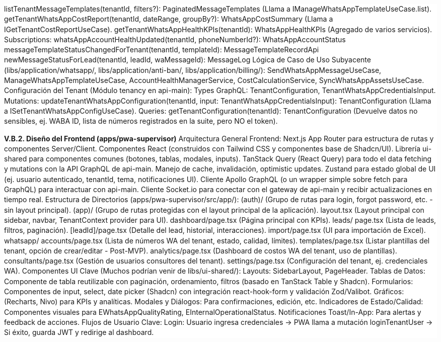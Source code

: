 listTenantMessageTemplates(tenantId, filters?): PaginatedMessageTemplates (Llama a IManageWhatsAppTemplateUseCase.list).
getTenantWhatsAppCostReport(tenantId, dateRange, groupBy?): WhatsAppCostSummary (Llama a IGetTenantCostReportUseCase).
getTenantWhatsAppHealthKPIs(tenantId): WhatsAppHealthKPIs (Agregado de varios servicios).
Subscriptions:
whatsAppAccountHealthUpdated(tenantId, phoneNumberId?): WhatsAppAccountStatus
messageTemplateStatusChangedForTenant(tenantId, templateId): MessageTemplateRecordApi
newMessageStatusForLead(tenantId, leadId, waMessageId): MessageLog
Lógica de Caso de Uso Subyacente (libs/application/whatsapp/, libs/application/anti-ban/, libs/application/billing/):
SendWhatsAppMessageUseCase, ManageWhatsAppTemplateUseCase, AccountHealthManagerService, CostCalculationService, SyncWhatsAppAssetsUseCase.
Configuración del Tenant (Módulo tenancy en api-main):
Types GraphQL: TenantConfiguration, TenantWhatsAppCredentialsInput.
Mutations:
updateTenantWhatsAppConfiguration(tenantId, input: TenantWhatsAppCredentialsInput): TenantConfiguration (Llama a ISetTenantWhatsAppConfigUseCase).
Queries:
getTenantConfiguration(tenantId): TenantConfiguration (Devuelve datos no sensibles, ej. WABA ID, lista de números registrados en la suite, pero NO el token).

**V.B.2. Diseño del Frontend (apps/pwa-supervisor)**
Arquitectura General Frontend:
Next.js App Router para estructura de rutas y componentes Server/Client.
Componentes React (construidos con Tailwind CSS y componentes base de Shadcn/UI).
Librería ui-shared para componentes comunes (botones, tablas, modales, inputs).
TanStack Query (React Query) para todo el data fetching y mutations con la API GraphQL de api-main. Manejo de cache, invalidación, optimistic updates.
Zustand para estado global de UI (ej. usuario autenticado, tenantId, tema, notificaciones UI).
Cliente Apollo GraphQL (o un wrapper simple sobre fetch para GraphQL) para interactuar con api-main.
Cliente Socket.io para conectar con el gateway de api-main y recibir actualizaciones en tiempo real.
Estructura de Directorios (apps/pwa-supervisor/src/app/):
(auth)/ (Grupo de rutas para login, forgot password, etc. - sin layout principal).
(app)/ (Grupo de rutas protegidas con el layout principal de la aplicación).
layout.tsx (Layout principal con sidebar, navbar, TenantContext provider para UI).
dashboard/page.tsx (Página principal con KPIs).
leads/
page.tsx (Lista de leads, filtros, paginación).
[leadId]/page.tsx (Detalle del lead, historial, interacciones).
import/page.tsx (UI para importación de Excel).
whatsapp/
accounts/page.tsx (Lista de números WA del tenant, estado, calidad, límites).
templates/page.tsx (Listar plantillas del tenant, opción de crear/editar - Post-MVP).
analytics/page.tsx (Dashboard de costos WA del tenant, uso de plantillas).
consultants/page.tsx (Gestión de usuarios consultores del tenant).
settings/page.tsx (Configuración del tenant, ej. credenciales WA).
Componentes UI Clave (Muchos podrían venir de libs/ui-shared/):
Layouts: SidebarLayout, PageHeader.
Tablas de Datos: Componente de tabla reutilizable con paginación, ordenamiento, filtros (basado en TanStack Table y Shadcn).
Formularios: Componentes de input, select, date picker (Shadcn) con integración react-hook-form y validación Zod/Valibot.
Gráficos: (Recharts, Nivo) para KPIs y analíticas.
Modales y Diálogos: Para confirmaciones, edición, etc.
Indicadores de Estado/Calidad: Componentes visuales para EWhatsAppQualityRating, EInternalOperationalStatus.
Notificaciones Toast/In-App: Para alertas y feedback de acciones.
Flujos de Usuario Clave:
Login: Usuario ingresa credenciales -> PWA llama a mutación loginTenantUser -> Si éxito, guarda JWT y redirige al dashboard.